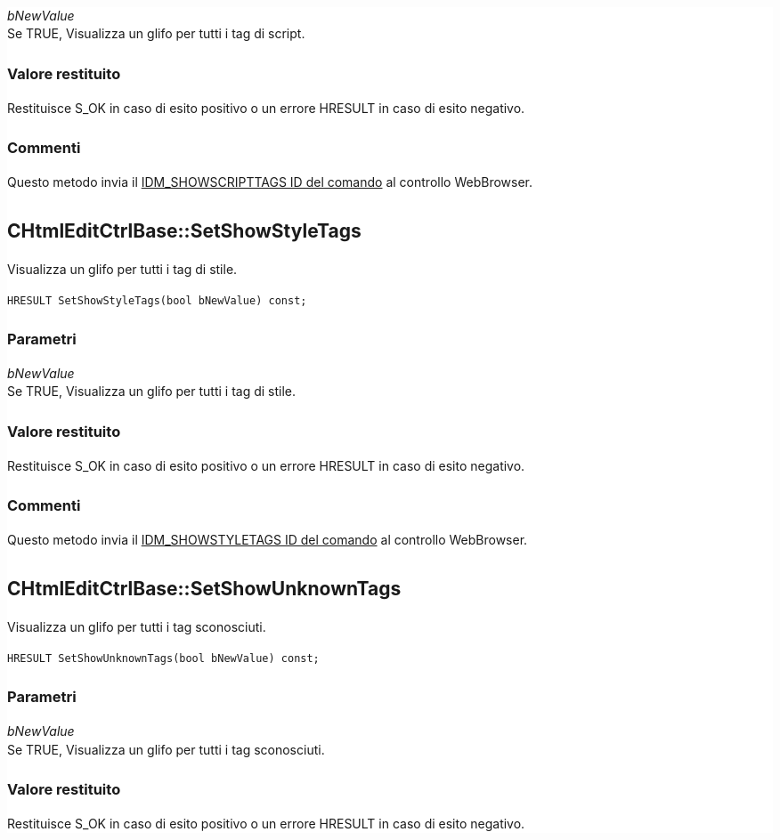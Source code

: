 *bNewValue*<br/>
Se TRUE, Visualizza un glifo per tutti i tag di script.

### <a name="return-value"></a>Valore restituito

Restituisce S_OK in caso di esito positivo o un errore HRESULT in caso di esito negativo.

### <a name="remarks"></a>Commenti

Questo metodo invia il [IDM_SHOWSCRIPTTAGS ID del comando](/previous-versions/aa769953\(v=vs.85\)) al controllo WebBrowser.

## <a name="chtmleditctrlbasesetshowstyletags"></a><a name="setshowstyletags"></a> CHtmlEditCtrlBase::SetShowStyleTags

Visualizza un glifo per tutti i tag di stile.

```
HRESULT SetShowStyleTags(bool bNewValue) const;
```

### <a name="parameters"></a>Parametri

*bNewValue*<br/>
Se TRUE, Visualizza un glifo per tutti i tag di stile.

### <a name="return-value"></a>Valore restituito

Restituisce S_OK in caso di esito positivo o un errore HRESULT in caso di esito negativo.

### <a name="remarks"></a>Commenti

Questo metodo invia il [IDM_SHOWSTYLETAGS ID del comando](/previous-versions/aa769954\(v=vs.85\)) al controllo WebBrowser.

## <a name="chtmleditctrlbasesetshowunknowntags"></a><a name="setshowunknowntags"></a> CHtmlEditCtrlBase::SetShowUnknownTags

Visualizza un glifo per tutti i tag sconosciuti.

```
HRESULT SetShowUnknownTags(bool bNewValue) const;
```

### <a name="parameters"></a>Parametri

*bNewValue*<br/>
Se TRUE, Visualizza un glifo per tutti i tag sconosciuti.

### <a name="return-value"></a>Valore restituito

Restituisce S_OK in caso di esito positivo o un errore HRESULT in caso di esito negativo.

